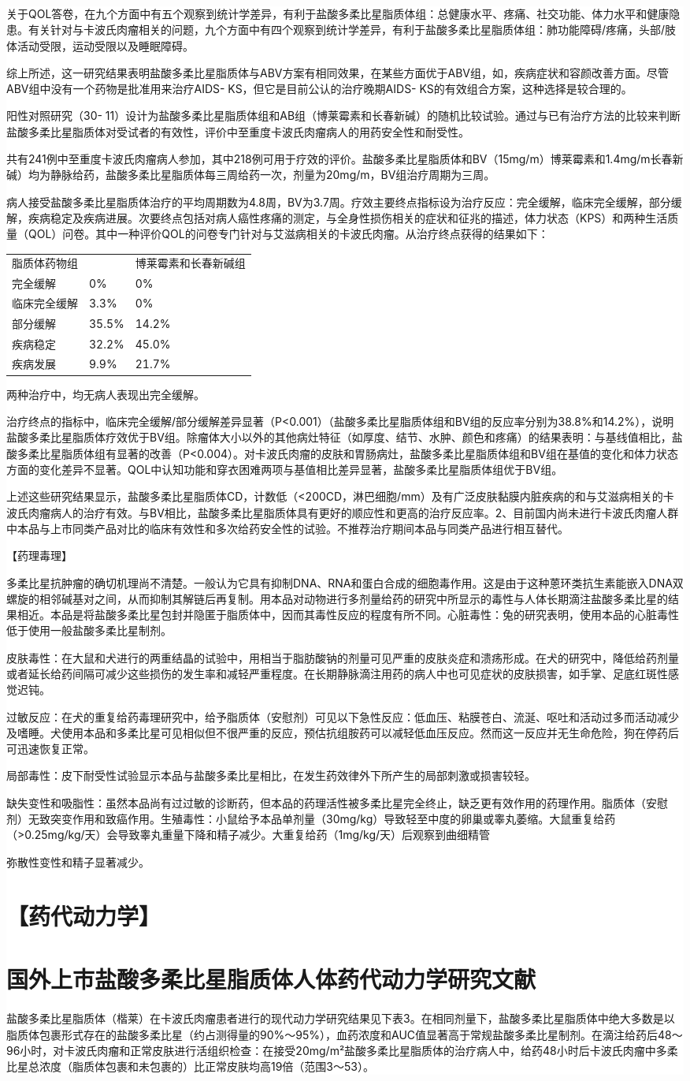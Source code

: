 关于QOL答卷，在九个方面中有五个观察到统计学差异，有利于盐酸多柔比星脂质体组：总健康水平、疼痛、社交功能、体力水平和健康隐患。有关针对与卡波氏肉瘤相关的问题，九个方面中有四个观察到统计学差异，有利于盐酸多柔比星脂质体组：肺功能障碍/疼痛，头部/肢体活动受限，运动受限以及睡眠障碍。

综上所述，这一研究结果表明盐酸多柔比星脂质体与ABV方案有相同效果，在某些方面优于ABV组，如，疾病症状和容颜改善方面。尽管ABV组中没有一个药物是批准用来治疗AIDS- KS，但它是目前公认的治疗晚期AIDS- KS的有效组合方案，这种选择是较合理的。

阳性对照研究（30- 11）设计为盐酸多柔比星脂质体组和AB组（博莱霉素和长春新碱）的随机比较试验。通过与已有治疗方法的比较来判断盐酸多柔比星脂质体对受试者的有效性，评价中至重度卡波氏肉瘤病人的用药安全性和耐受性。

共有241例中至重度卡波氏肉瘤病人参加，其中218例可用于疗效的评价。盐酸多柔比星脂质体和BV（15mg/m）博莱霉素和1.4mg/m长春新碱）均为静脉给药，盐酸多柔比星脂质体每三周给药一次，剂量为20mg/m，BV组治疗周期为三周。

病人接受盐酸多柔比星脂质体治疗的平均周期数为4.8周，BV为3.7周。疗效主要终点指标设为治疗反应：完全缓解，临床完全缓解，部分缓解，疾病稳定及疾病进展。次要终点包括对病人癌性疼痛的测定，与全身性损伤相关的症状和征兆的描述，体力状态（KPS）和两种生活质量（QOL）问卷。其中一种评价QOL的问卷专门针对与艾滋病相关的卡波氏肉瘤。从治疗终点获得的结果如下：

<table><tr><td colspan="2">脂质体药物组</td><td>博莱霉素和长春新碱组</td></tr><tr><td>完全缓解</td><td>0%</td><td>0%</td></tr><tr><td>临床完全缓解</td><td>3.3%</td><td>0%</td></tr><tr><td>部分缓解</td><td>35.5%</td><td>14.2%</td></tr><tr><td>疾病稳定</td><td>32.2%</td><td>45.0%</td></tr><tr><td>疾病发展</td><td>9.9%</td><td>21.7%</td></tr></table>

两种治疗中，均无病人表现出完全缓解。

治疗终点的指标中，临床完全缓解/部分缓解差异显著（P<0.001）（盐酸多柔比星脂质体组和BV组的反应率分别为38.8%和14.2%），说明盐酸多柔比星脂质体疗效优于BV组。除瘤体大小以外的其他病灶特征（如厚度、结节、水肿、颜色和疼痛）的结果表明：与基线值相比，盐酸多柔比星脂质体组有显著的改善（P<0.004）。对卡波氏肉瘤的皮肤和胃肠病灶，盐酸多柔比星脂质体组和BV组在基值的变化和体力状态方面的变化差异不显著。QOL中认知功能和穿衣困难两项与基值相比差异显著，盐酸多柔比星脂质体组优于BV组。

上述这些研究结果显示，盐酸多柔比星脂质体CD，计数低（<200CD，淋巴细胞/mm）及有广泛皮肤黏膜内脏疾病的和与艾滋病相关的卡波氏肉瘤病人的治疗有效。与BV相比，盐酸多柔比星脂质体具有更好的顺应性和更高的治疗反应率。2、目前国内尚未进行卡波氏肉瘤人群中本品与上市同类产品对比的临床有效性和多次给药安全性的试验。不推荐治疗期间本品与同类产品进行相互替代。

【药理毒理】

多柔比星抗肿瘤的确切机理尚不清楚。一般认为它具有抑制DNA、RNA和蛋白合成的细胞毒作用。这是由于这种蒽环类抗生素能嵌入DNA双螺旋的相邻碱基对之间，从而抑制其解链后再复制。用本品对动物进行多剂量给药的研究中所显示的毒性与人体长期滴注盐酸多柔比星的结果相近。本品是将盐酸多柔比星包封并隐匿于脂质体中，因而其毒性反应的程度有所不同。心脏毒性：兔的研究表明，使用本品的心脏毒性低于使用一般盐酸多柔比星制剂。

皮肤毒性：在大鼠和犬进行的两重结晶的试验中，用相当于脂肪酸钠的剂量可见严重的皮肤炎症和溃疡形成。在犬的研究中，降低给药剂量或者延长给药间隔可减少这些损伤的发生率和减轻严重程度。在长期静脉滴注用药的病人中也可见症状的皮肤损害，如手掌、足底红斑性感觉迟钝。

过敏反应：在犬的重复给药毒理研究中，给予脂质体（安慰剂）可见以下急性反应：低血压、粘膜苍白、流涎、呕吐和活动过多而活动减少及嗜睡。犬使用本品和多柔比星可见相似但不很严重的反应，预估抗组胺药可以减轻低血压反应。然而这一反应并无生命危险，狗在停药后可迅速恢复正常。

局部毒性：皮下耐受性试验显示本品与盐酸多柔比星相比，在发生药效律外下所产生的局部刺激或损害较轻。

缺失变性和吸脂性：虽然本品尚有过过敏的诊断药，但本品的药理活性被多柔比星完全终止，缺乏更有效作用的药理作用。脂质体（安慰剂）无致突变作用和致癌作用。生殖毒性：小鼠给予本品单剂量（30mg/kg）导致轻至中度的卵巢或睾丸萎缩。大鼠重复给药（>0.25mg/kg/天）会导致睾丸重量下降和精子减少。大重复给药（1mg/kg/天）后观察到曲细精管

弥散性变性和精子显著减少。

# 【药代动力学】

# 国外上市盐酸多柔比星脂质体人体药代动力学研究文献

盐酸多柔比星脂质体（楷莱）在卡波氏肉瘤患者进行的现代动力学研究结果见下表3。在相同剂量下，盐酸多柔比星脂质体中绝大多数是以脂质体包裹形式存在的盐酸多柔比星（约占测得量的90%～95%），血药浓度和AUC值显著高于常规盐酸多柔比星制剂。在滴注给药后48～96小时，对卡波氏肉瘤和正常皮肤进行活组织检查：在接受20mg/m²盐酸多柔比星脂质体的治疗病人中，给药48小时后卡波氏肉瘤中多柔比星总浓度（脂质体包裹和未包裹的）比正常皮肤均高19倍（范围3～53）。
